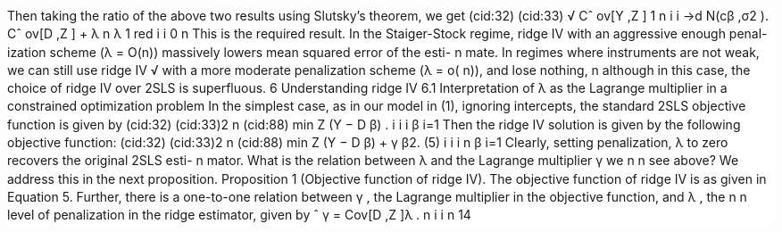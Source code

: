 Then taking the ratio of the above two results using Slutsky’s theorem, we
get
(cid:32) (cid:33)
√ Cˆ ov[Y ,Z ] 1
n i i →d N(cβ ,σ2 ).
Cˆ ov[D ,Z ] + λ n λ 1 red
i i 0
n
This is the required result.
In the Staiger-Stock regime, ridge IV with an aggressive enough penal-
ization scheme (λ = O(n)) massively lowers mean squared error of the esti-
n
mate. In regimes where instruments are not weak, we can still use ridge IV
√
with a more moderate penalization scheme (λ = o( n)), and lose nothing,
n
although in this case, the choice of ridge IV over 2SLS is superfluous.
6 Understanding ridge IV
6.1 Interpretation of λ as the Lagrange multiplier in a
constrained optimization problem
In the simplest case, as in our model in (1), ignoring intercepts, the standard
2SLS objective function is given by
(cid:32) (cid:33)2
n
(cid:88)
min Z (Y − D β) .
i i i
β
i=1
Then the ridge IV solution is given by the following objective function:
(cid:32) (cid:33)2
n
(cid:88)
min Z (Y − D β) + γ β2. (5)
i i i n
β
i=1
Clearly, setting penalization, λ to zero recovers the original 2SLS esti-
n
mator. What is the relation between λ and the Lagrange multiplier γ we
n n
see above? We address this in the next proposition.
Proposition 1 (Objective function of ridge IV). The objective function of
ridge IV is as given in Equation 5. Further, there is a one-to-one relation
between γ , the Lagrange multiplier in the objective function, and λ , the
n n
level of penalization in the ridge estimator, given by
ˆ
γ = Cov[D ,Z ]λ .
n i i n
14

